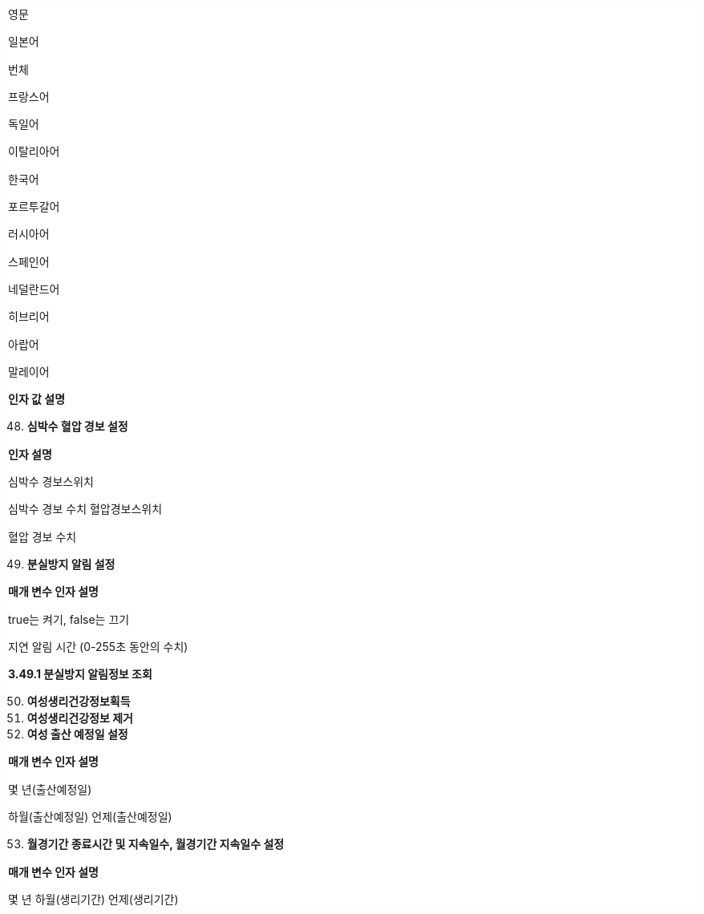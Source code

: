 영문

일본어

번체

프랑스어

독일어

이탈리아어

한국어

포르투갈어

러시아어

스페인어

네덜란드어

히브리어

아랍어

말레이어

**인자 값 설명**

48. **심박수 혈압 경보 설정**

**인자 설명**

심박수 경보스위치

심박수 경보 수치 혈압경보스위치

혈압 경보 수치

49. **분실방지 알림 설정**

**매개 변수 인자 설명**

true는 켜기, false는 끄기

지연 알림 시간 (0-255초 동안의 수치)

**3.49.1 분실방지 알림정보 조회**

50. **여성생리건강정보획득**
50. **여성생리건강정보 제거**
52. **여성 출산 예정일 설정**

**매개 변수 인자 설명**

몇 년(출산예정일)

하월(출산예정일) 언제(출산예정일)

53. **월경기간 종료시간 및 지속일수, 월경기간 지속일수 설정**

**매개 변수 인자 설명**

몇 년 하월(생리기간) 언제(생리기간)
